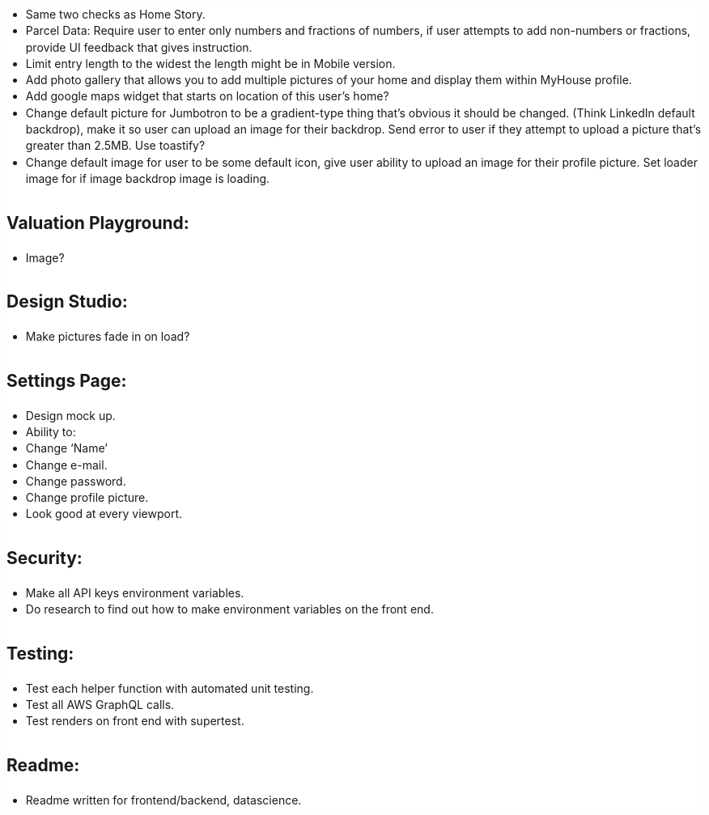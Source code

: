 - Same two checks as Home Story.
- Parcel Data:
Require user to enter only numbers and fractions of numbers, if user attempts to add non-numbers or fractions, provide UI feedback that gives instruction.
- Limit entry length to the widest the length might be in Mobile version.
- Add photo gallery that allows you to add multiple pictures of your home and display them within MyHouse profile.
- Add google maps widget that starts on location of this user’s home?
- Change default picture for Jumbotron to be a gradient-type thing that’s obvious it should be changed. (Think LinkedIn default backdrop), make it so user can upload an image for their backdrop. Send error to user if they attempt to upload a picture that’s greater than 2.5MB. Use toastify?
- Change default image for user to be some default icon, give user ability to upload an image for their profile picture.
Set loader image for if image backdrop image is loading.

## Valuation Playground:
- Image?

## Design Studio:
- Make pictures fade in on load?

## Settings Page:
- Design mock up.
- Ability to:
- Change ‘Name’
- Change e-mail.
- Change password.
- Change profile picture.
- Look good at every viewport.

## Security: 
- Make all API keys environment variables.
- Do research to find out how to make environment variables on the front end.

## Testing:
- Test each helper function with automated unit testing.
- Test all AWS GraphQL calls.
- Test renders on front end with supertest.

## Readme:
- Readme written for frontend/backend, datascience.

